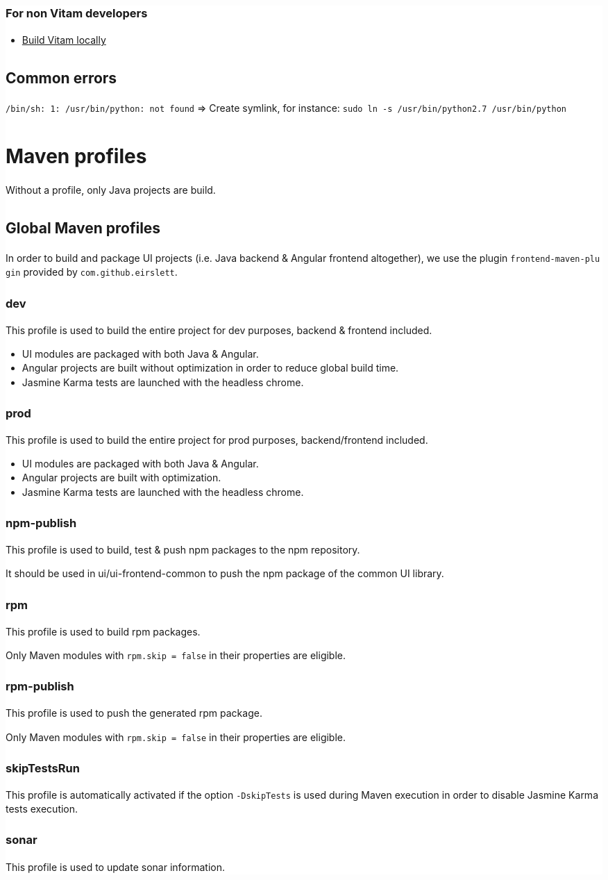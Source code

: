 ### For non Vitam developers
- [Build Vitam locally](https://github.com/ProgrammeVitam/vitam/#id11)

## Common errors
`/bin/sh: 1: /usr/bin/python: not found`
=> Create symlink, for instance:
`sudo ln -s /usr/bin/python2.7 /usr/bin/python`

# Maven profiles
Without a profile, only Java projects are build.

## Global Maven profiles
In order to build and package UI projects (i.e. Java backend & Angular frontend altogether), we use the plugin `frontend-maven-plugin` provided by `com.github.eirslett`.

### dev
This profile is used to build the entire project for dev purposes, backend & frontend included.
* UI modules are packaged with both Java & Angular.
* Angular projects are built without optimization in order to reduce global build time.
* Jasmine Karma tests are launched with the headless chrome.

### prod
This profile is used to build the entire project for prod purposes, backend/frontend included.
* UI modules are packaged with both Java & Angular.
* Angular projects are built with optimization.
* Jasmine Karma tests are launched with the headless chrome.

### npm-publish
This profile is used to build, test & push npm packages to the npm repository.

It should be used in ui/ui-frontend-common to push the npm package of the common UI library.

### rpm
This profile is used to build rpm packages.

Only Maven modules with `rpm.skip = false` in their properties are eligible.

### rpm-publish
This profile is used to push the generated rpm package.

Only Maven modules with `rpm.skip = false` in their properties are eligible.

### skipTestsRun
This profile is automatically activated if the option `-DskipTests` is used during Maven execution in order to disable Jasmine Karma tests execution.

### sonar
This profile is used to update sonar information.

